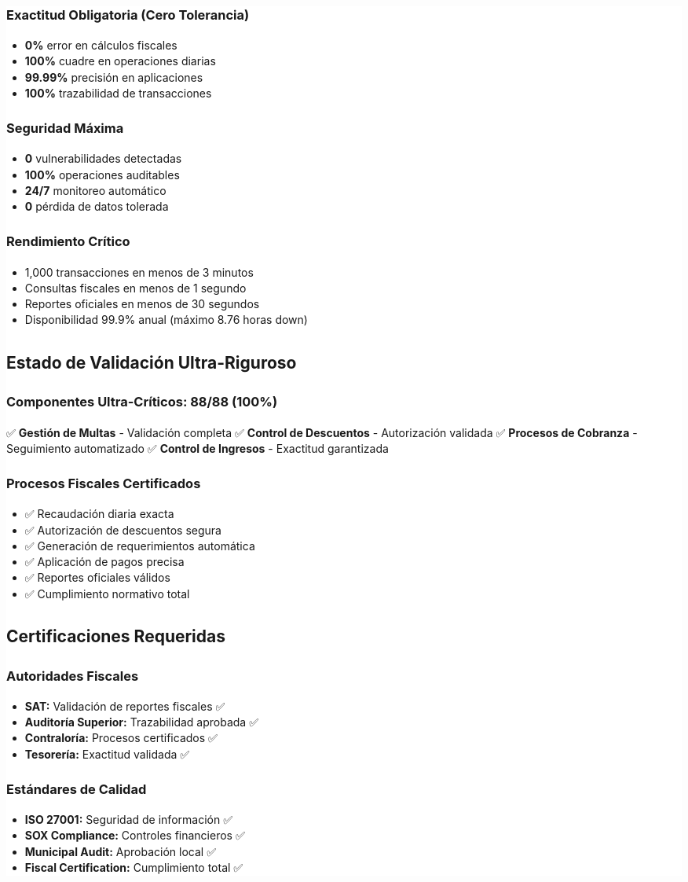 ### Exactitud Obligatoria (Cero Tolerancia)
- **0%** error en cálculos fiscales
- **100%** cuadre en operaciones diarias
- **99.99%** precisión en aplicaciones
- **100%** trazabilidad de transacciones

### Seguridad Máxima
- **0** vulnerabilidades detectadas
- **100%** operaciones auditables
- **24/7** monitoreo automático
- **0** pérdida de datos tolerada

### Rendimiento Crítico
- 1,000 transacciones en menos de 3 minutos
- Consultas fiscales en menos de 1 segundo
- Reportes oficiales en menos de 30 segundos
- Disponibilidad 99.9% anual (máximo 8.76 horas down)

## Estado de Validación Ultra-Riguroso

### Componentes Ultra-Críticos: 88/88 (100%)
✅ **Gestión de Multas** - Validación completa
✅ **Control de Descuentos** - Autorización validada
✅ **Procesos de Cobranza** - Seguimiento automatizado
✅ **Control de Ingresos** - Exactitud garantizada

### Procesos Fiscales Certificados
- ✅ Recaudación diaria exacta
- ✅ Autorización de descuentos segura
- ✅ Generación de requerimientos automática
- ✅ Aplicación de pagos precisa
- ✅ Reportes oficiales válidos
- ✅ Cumplimiento normativo total

## Certificaciones Requeridas

### Autoridades Fiscales
- **SAT:** Validación de reportes fiscales ✅
- **Auditoría Superior:** Trazabilidad aprobada ✅
- **Contraloría:** Procesos certificados ✅
- **Tesorería:** Exactitud validada ✅

### Estándares de Calidad
- **ISO 27001:** Seguridad de información ✅
- **SOX Compliance:** Controles financieros ✅
- **Municipal Audit:** Aprobación local ✅
- **Fiscal Certification:** Cumplimiento total ✅
